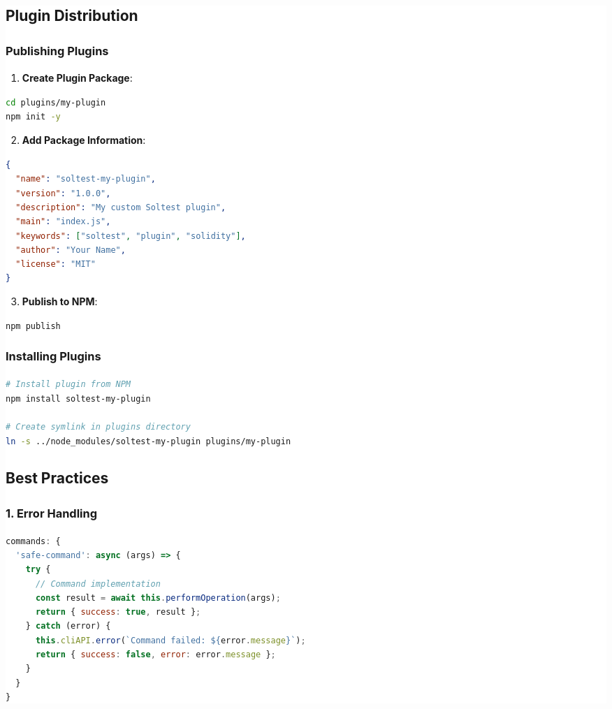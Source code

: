 
## Plugin Distribution

### Publishing Plugins

1. **Create Plugin Package**:
```bash
cd plugins/my-plugin
npm init -y
```

2. **Add Package Information**:
```json
{
  "name": "soltest-my-plugin",
  "version": "1.0.0",
  "description": "My custom Soltest plugin",
  "main": "index.js",
  "keywords": ["soltest", "plugin", "solidity"],
  "author": "Your Name",
  "license": "MIT"
}
```

3. **Publish to NPM**:
```bash
npm publish
```

### Installing Plugins

```bash
# Install plugin from NPM
npm install soltest-my-plugin

# Create symlink in plugins directory
ln -s ../node_modules/soltest-my-plugin plugins/my-plugin
```

## Best Practices

### 1. Error Handling

```javascript
commands: {
  'safe-command': async (args) => {
    try {
      // Command implementation
      const result = await this.performOperation(args);
      return { success: true, result };
    } catch (error) {
      this.cliAPI.error(`Command failed: ${error.message}`);
      return { success: false, error: error.message };
    }
  }
}
```
